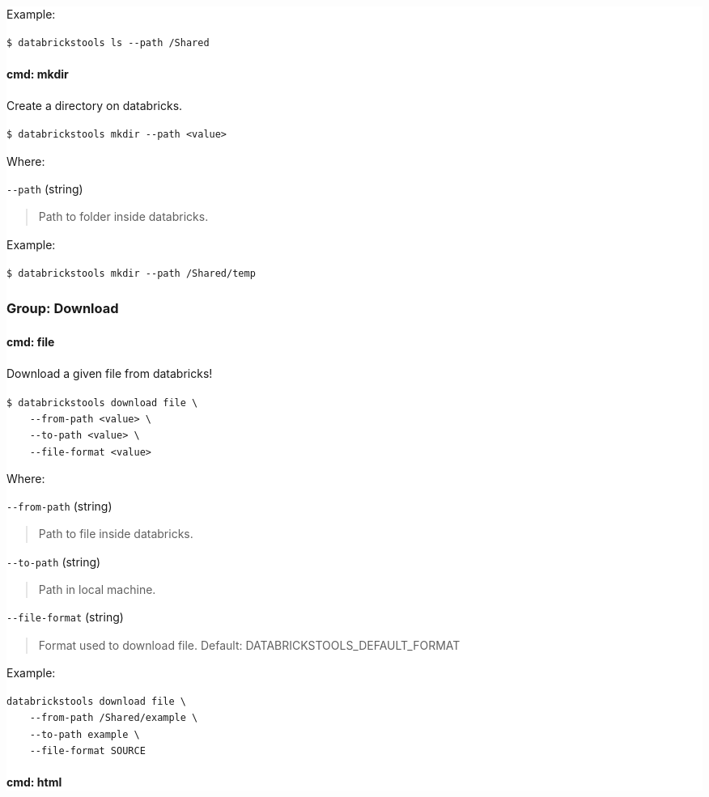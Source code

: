 Example: 

```text
$ databrickstools ls --path /Shared
```

#### cmd: mkdir

Create a directory on databricks. 

````commandline
$ databrickstools mkdir --path <value>
````

Where:

`--path` (string)
> Path to folder inside databricks. 

Example: 

```text
$ databrickstools mkdir --path /Shared/temp
```

### Group: Download

#### cmd: file

Download a given file from databricks!

````commandline
$ databrickstools download file \
    --from-path <value> \
    --to-path <value> \
    --file-format <value>
````

Where:

`--from-path` (string)
> Path to file inside databricks. 

`--to-path` (string)
> Path in local machine. 

`--file-format` (string)
> Format used to download file.
> Default: DATABRICKSTOOLS_DEFAULT_FORMAT

Example: 

```text
databrickstools download file \
    --from-path /Shared/example \
    --to-path example \
    --file-format SOURCE
```

#### cmd: html
